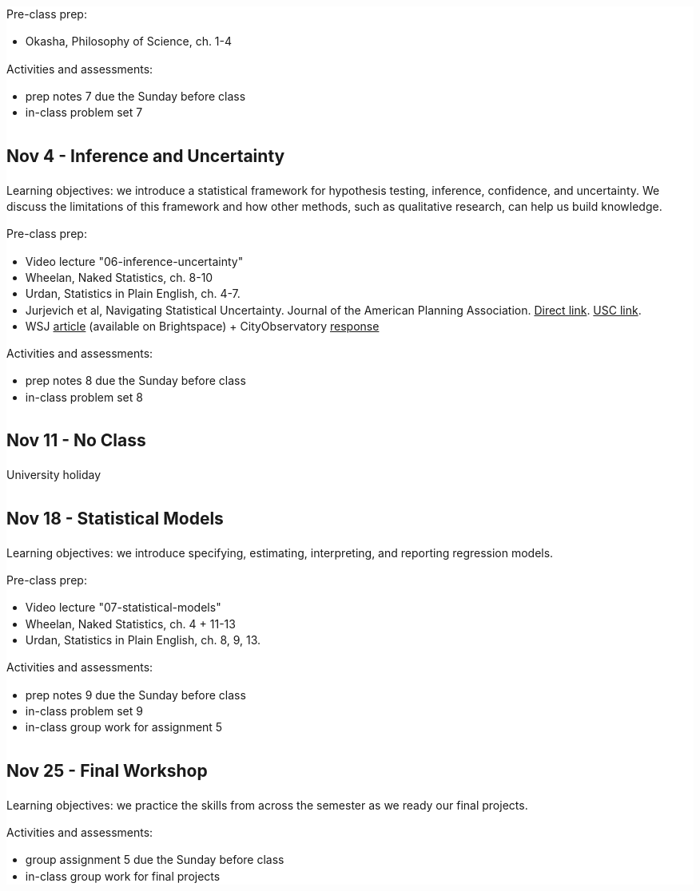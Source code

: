 Pre-class prep:
- Okasha, Philosophy of Science, ch. 1-4

Activities and assessments:
- prep notes 7 due the Sunday before class
- in-class problem set 7

## Nov 4 - Inference and Uncertainty

Learning objectives: we introduce a statistical framework for hypothesis testing, inference, confidence, and uncertainty. We discuss the limitations of this framework and how other methods, such as qualitative research, can help us build knowledge.

Pre-class prep:
- Video lecture "06-inference-uncertainty"
- Wheelan, Naked Statistics, ch. 8-10
- Urdan, Statistics in Plain English, ch. 4-7.
- Jurjevich et al, Navigating Statistical Uncertainty. Journal of the American Planning Association. [Direct link](https://doi.org/10.1080/01944363.2018.1440182). [USC link](https://www-doi-org.libproxy2.usc.edu/10.1080/01944363.2018.1440182).
- WSJ [article](https://www.wsj.com/articles/millennials-continue-to-leave-big-cities-11569470460) (available on Brightspace) + CityObservatory [response](http://cityobservatory.org/no-youth_exodus_signal-noise/)

Activities and assessments:
- prep notes 8 due the Sunday before class
- in-class problem set 8

## Nov 11 - No Class

University holiday

## Nov 18 - Statistical Models

Learning objectives: we introduce specifying, estimating, interpreting, and reporting regression models.

Pre-class prep:
- Video lecture "07-statistical-models"
- Wheelan, Naked Statistics, ch. 4 + 11-13
- Urdan, Statistics in Plain English, ch. 8, 9, 13.

Activities and assessments:
- prep notes 9 due the Sunday before class
- in-class problem set 9
- in-class group work for assignment 5

## Nov 25 - Final Workshop

Learning objectives: we practice the skills from across the semester as we ready our final projects.

Activities and assessments:
- group assignment 5 due the Sunday before class
- in-class group work for final projects
